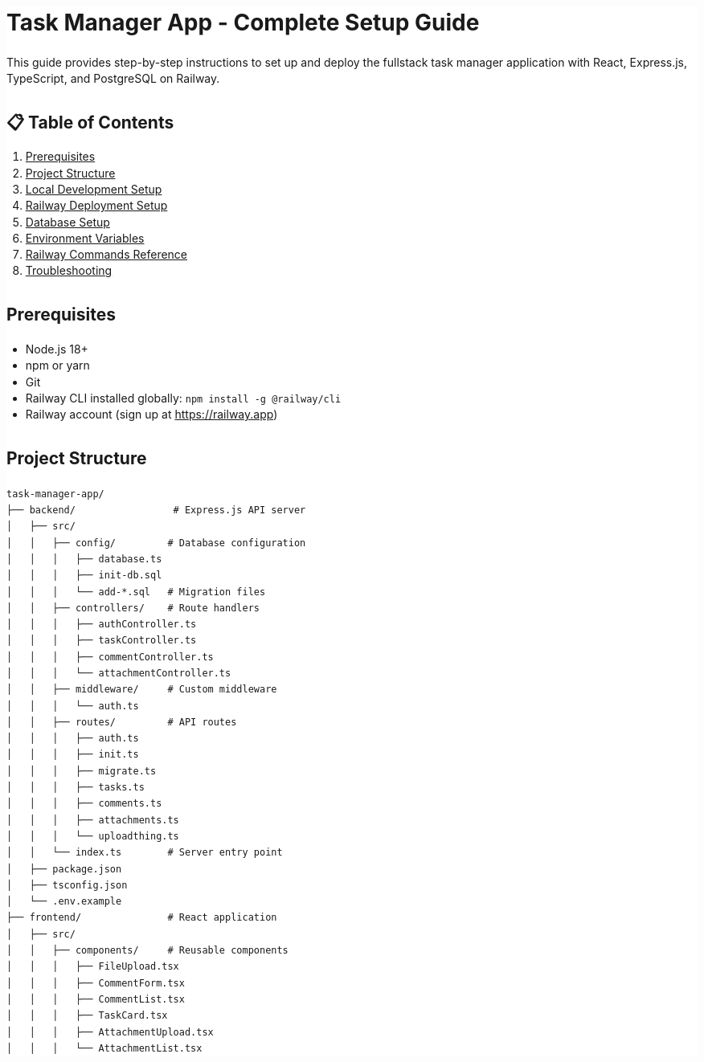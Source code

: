 # Task Manager App - Complete Setup Guide

This guide provides step-by-step instructions to set up and deploy the fullstack task manager application with React, Express.js, TypeScript, and PostgreSQL on Railway.

## 📋 Table of Contents

1. [Prerequisites](#prerequisites)
2. [Project Structure](#project-structure)
3. [Local Development Setup](#local-development-setup)
4. [Railway Deployment Setup](#railway-deployment-setup)
5. [Database Setup](#database-setup)
6. [Environment Variables](#environment-variables)
7. [Railway Commands Reference](#railway-commands-reference)
8. [Troubleshooting](#troubleshooting)

## Prerequisites

- Node.js 18+
- npm or yarn
- Git
- Railway CLI installed globally: `npm install -g @railway/cli`
- Railway account (sign up at https://railway.app)

## Project Structure

```
task-manager-app/
├── backend/                 # Express.js API server
│   ├── src/
│   │   ├── config/         # Database configuration
│   │   │   ├── database.ts
│   │   │   ├── init-db.sql
│   │   │   └── add-*.sql   # Migration files
│   │   ├── controllers/    # Route handlers
│   │   │   ├── authController.ts
│   │   │   ├── taskController.ts
│   │   │   ├── commentController.ts
│   │   │   └── attachmentController.ts
│   │   ├── middleware/     # Custom middleware
│   │   │   └── auth.ts
│   │   ├── routes/         # API routes
│   │   │   ├── auth.ts
│   │   │   ├── init.ts
│   │   │   ├── migrate.ts
│   │   │   ├── tasks.ts
│   │   │   ├── comments.ts
│   │   │   ├── attachments.ts
│   │   │   └── uploadthing.ts
│   │   └── index.ts        # Server entry point
│   ├── package.json
│   ├── tsconfig.json
│   └── .env.example
├── frontend/               # React application
│   ├── src/
│   │   ├── components/     # Reusable components
│   │   │   ├── FileUpload.tsx
│   │   │   ├── CommentForm.tsx
│   │   │   ├── CommentList.tsx
│   │   │   ├── TaskCard.tsx
│   │   │   ├── AttachmentUpload.tsx
│   │   │   └── AttachmentList.tsx
```